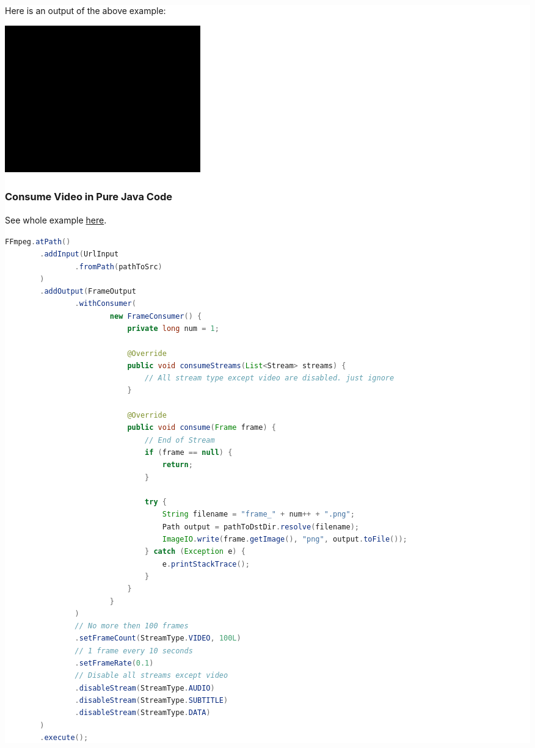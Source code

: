 Here is an output of the above example:

![example output](src/test/resources/examples/programmatic.gif)

### Consume Video in Pure Java Code

See whole example [here](src/test/java/examples/ExtractFramesExample.java).

```java
FFmpeg.atPath()
        .addInput(UrlInput
                .fromPath(pathToSrc)
        )
        .addOutput(FrameOutput
                .withConsumer(
                        new FrameConsumer() {
                            private long num = 1;

                            @Override
                            public void consumeStreams(List<Stream> streams) {
                                // All stream type except video are disabled. just ignore
                            }

                            @Override
                            public void consume(Frame frame) {
                                // End of Stream
                                if (frame == null) {
                                    return;
                                }

                                try {
                                    String filename = "frame_" + num++ + ".png";
                                    Path output = pathToDstDir.resolve(filename);
                                    ImageIO.write(frame.getImage(), "png", output.toFile());
                                } catch (Exception e) {
                                    e.printStackTrace();
                                }
                            }
                        }
                )
                // No more then 100 frames
                .setFrameCount(StreamType.VIDEO, 100L)
                // 1 frame every 10 seconds
                .setFrameRate(0.1)
                // Disable all streams except video
                .disableStream(StreamType.AUDIO)
                .disableStream(StreamType.SUBTITLE)
                .disableStream(StreamType.DATA)
        )
        .execute();
```
